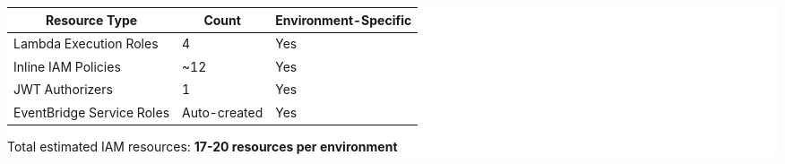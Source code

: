 | Resource Type | Count | Environment-Specific |
|---------------|-------|---------------------|
| Lambda Execution Roles | 4 | Yes |
| Inline IAM Policies | ~12 | Yes |
| JWT Authorizers | 1 | Yes |
| EventBridge Service Roles | Auto-created | Yes |

Total estimated IAM resources: **17-20 resources per environment**